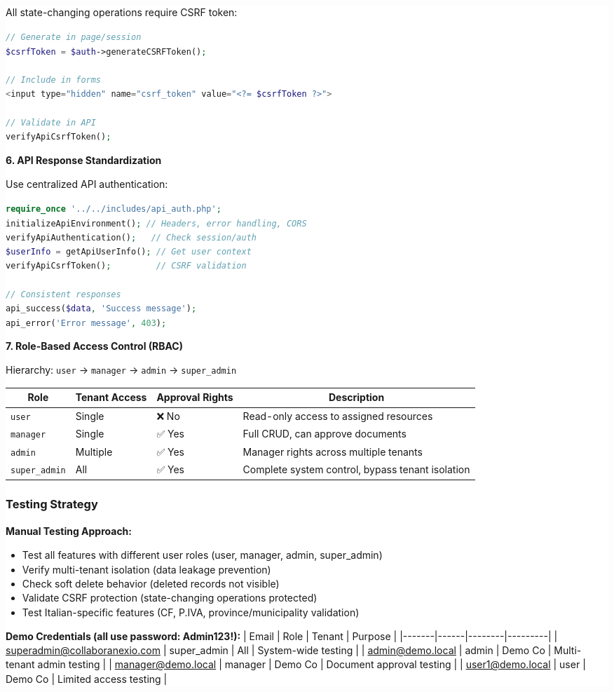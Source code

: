 All state-changing operations require CSRF token:

```php
// Generate in page/session
$csrfToken = $auth->generateCSRFToken();

// Include in forms
<input type="hidden" name="csrf_token" value="<?= $csrfToken ?>">

// Validate in API
verifyApiCsrfToken();
```

**6. API Response Standardization**

Use centralized API authentication:

```php
require_once '../../includes/api_auth.php';
initializeApiEnvironment(); // Headers, error handling, CORS
verifyApiAuthentication();   // Check session/auth
$userInfo = getApiUserInfo(); // Get user context
verifyApiCsrfToken();         // CSRF validation

// Consistent responses
api_success($data, 'Success message');
api_error('Error message', 403);
```

**7. Role-Based Access Control (RBAC)**

Hierarchy: `user` → `manager` → `admin` → `super_admin`

| Role | Tenant Access | Approval Rights | Description |
|------|---------------|-----------------|-------------|
| `user` | Single | ❌ No | Read-only access to assigned resources |
| `manager` | Single | ✅ Yes | Full CRUD, can approve documents |
| `admin` | Multiple | ✅ Yes | Manager rights across multiple tenants |
| `super_admin` | All | ✅ Yes | Complete system control, bypass tenant isolation |

### Testing Strategy

**Manual Testing Approach:**
- Test all features with different user roles (user, manager, admin, super_admin)
- Verify multi-tenant isolation (data leakage prevention)
- Check soft delete behavior (deleted records not visible)
- Validate CSRF protection (state-changing operations protected)
- Test Italian-specific features (CF, P.IVA, province/municipality validation)

**Demo Credentials (all use password: Admin123!):**
| Email | Role | Tenant | Purpose |
|-------|------|--------|---------|
| superadmin@collaboranexio.com | super_admin | All | System-wide testing |
| admin@demo.local | admin | Demo Co | Multi-tenant admin testing |
| manager@demo.local | manager | Demo Co | Document approval testing |
| user1@demo.local | user | Demo Co | Limited access testing |
